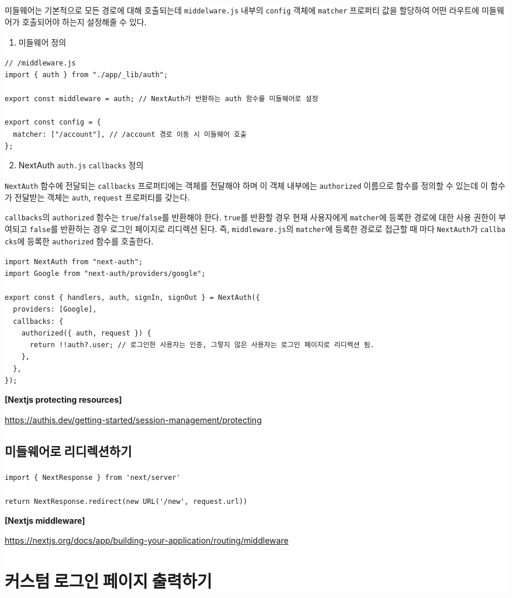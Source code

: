 미들웨어는 기본적으로 모든 경로에 대해 호출되는데 `middelware.js` 내부의 `config` 객체에 `matcher` 프로퍼티 값을 할당하여 어떤 라우트에 미들웨어가 호출되어야 하는지 설정해줄 수 있다.

1. 미들웨어 정의

```
// /middleware.js
import { auth } from "./app/_lib/auth";

export const middleware = auth; // NextAuth가 반환하는 auth 함수를 미들웨어로 설정

export const config = {
  matcher: ["/account"], // /account 경로 이동 시 미들웨어 호출
};
```

2. NextAuth `auth.js` `callbacks` 정의



`NextAuth` 함수에 전달되는 `callbacks` 프로퍼티에는 객체를 전달해야 하며 이 객체 내부에는 `authorized` 이름으로 함수를 정의할 수 있는데 이 함수가 전달받는 객체는 `auth`, `request` 프로퍼티를 갖는다.

`callbacks`의 `authorized` 함수는 `true`/`false`를 반환해야 한다. `true`를 반환할 경우 현재 사용자에게 `matcher`에 등록한 경로에 대한 사용 권한이 부여되고 `false`를 반환하는 경우 로그인 페이지로 리디렉션 된다. 즉, `middleware.js`의 `matcher`에 등록한 경로로 접근할 때 마다 `NextAuth`가 `callbacks`에 등록한 `authorized` 함수를 호출한다.

```
import NextAuth from "next-auth";
import Google from "next-auth/providers/google";

export const { handlers, auth, signIn, signOut } = NextAuth({
  providers: [Google],
  callbacks: {
    authorized({ auth, request }) {
      return !!auth?.user; // 로그인한 사용자는 인증, 그렇지 않은 사용자는 로그인 페이지로 리디렉션 됨.
    },
  },
});
```

**[Nextjs protecting resources]**

https://authjs.dev/getting-started/session-management/protecting

## 미들웨어로 리디렉션하기

```
import { NextResponse } from 'next/server'

return NextResponse.redirect(new URL('/new', request.url))
```

**[Nextjs middleware]**

https://nextjs.org/docs/app/building-your-application/routing/middleware

# 커스텀 로그인 페이지 출력하기
